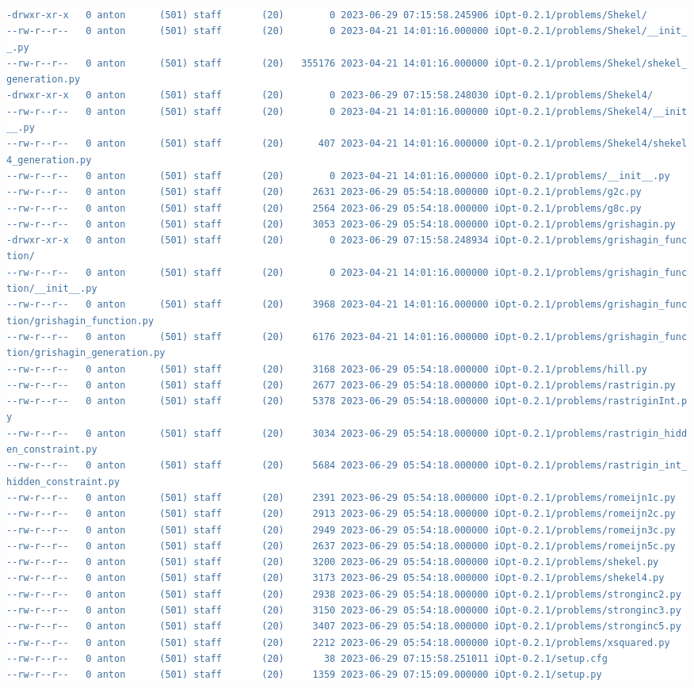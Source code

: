 ```diff
-drwxr-xr-x   0 anton      (501) staff       (20)        0 2023-06-29 07:15:58.245906 iOpt-0.2.1/problems/Shekel/
--rw-r--r--   0 anton      (501) staff       (20)        0 2023-04-21 14:01:16.000000 iOpt-0.2.1/problems/Shekel/__init__.py
--rw-r--r--   0 anton      (501) staff       (20)   355176 2023-04-21 14:01:16.000000 iOpt-0.2.1/problems/Shekel/shekel_generation.py
-drwxr-xr-x   0 anton      (501) staff       (20)        0 2023-06-29 07:15:58.248030 iOpt-0.2.1/problems/Shekel4/
--rw-r--r--   0 anton      (501) staff       (20)        0 2023-04-21 14:01:16.000000 iOpt-0.2.1/problems/Shekel4/__init__.py
--rw-r--r--   0 anton      (501) staff       (20)      407 2023-04-21 14:01:16.000000 iOpt-0.2.1/problems/Shekel4/shekel4_generation.py
--rw-r--r--   0 anton      (501) staff       (20)        0 2023-04-21 14:01:16.000000 iOpt-0.2.1/problems/__init__.py
--rw-r--r--   0 anton      (501) staff       (20)     2631 2023-06-29 05:54:18.000000 iOpt-0.2.1/problems/g2c.py
--rw-r--r--   0 anton      (501) staff       (20)     2564 2023-06-29 05:54:18.000000 iOpt-0.2.1/problems/g8c.py
--rw-r--r--   0 anton      (501) staff       (20)     3053 2023-06-29 05:54:18.000000 iOpt-0.2.1/problems/grishagin.py
-drwxr-xr-x   0 anton      (501) staff       (20)        0 2023-06-29 07:15:58.248934 iOpt-0.2.1/problems/grishagin_function/
--rw-r--r--   0 anton      (501) staff       (20)        0 2023-04-21 14:01:16.000000 iOpt-0.2.1/problems/grishagin_function/__init__.py
--rw-r--r--   0 anton      (501) staff       (20)     3968 2023-04-21 14:01:16.000000 iOpt-0.2.1/problems/grishagin_function/grishagin_function.py
--rw-r--r--   0 anton      (501) staff       (20)     6176 2023-04-21 14:01:16.000000 iOpt-0.2.1/problems/grishagin_function/grishagin_generation.py
--rw-r--r--   0 anton      (501) staff       (20)     3168 2023-06-29 05:54:18.000000 iOpt-0.2.1/problems/hill.py
--rw-r--r--   0 anton      (501) staff       (20)     2677 2023-06-29 05:54:18.000000 iOpt-0.2.1/problems/rastrigin.py
--rw-r--r--   0 anton      (501) staff       (20)     5378 2023-06-29 05:54:18.000000 iOpt-0.2.1/problems/rastriginInt.py
--rw-r--r--   0 anton      (501) staff       (20)     3034 2023-06-29 05:54:18.000000 iOpt-0.2.1/problems/rastrigin_hidden_constraint.py
--rw-r--r--   0 anton      (501) staff       (20)     5684 2023-06-29 05:54:18.000000 iOpt-0.2.1/problems/rastrigin_int_hidden_constraint.py
--rw-r--r--   0 anton      (501) staff       (20)     2391 2023-06-29 05:54:18.000000 iOpt-0.2.1/problems/romeijn1c.py
--rw-r--r--   0 anton      (501) staff       (20)     2913 2023-06-29 05:54:18.000000 iOpt-0.2.1/problems/romeijn2c.py
--rw-r--r--   0 anton      (501) staff       (20)     2949 2023-06-29 05:54:18.000000 iOpt-0.2.1/problems/romeijn3c.py
--rw-r--r--   0 anton      (501) staff       (20)     2637 2023-06-29 05:54:18.000000 iOpt-0.2.1/problems/romeijn5c.py
--rw-r--r--   0 anton      (501) staff       (20)     3200 2023-06-29 05:54:18.000000 iOpt-0.2.1/problems/shekel.py
--rw-r--r--   0 anton      (501) staff       (20)     3173 2023-06-29 05:54:18.000000 iOpt-0.2.1/problems/shekel4.py
--rw-r--r--   0 anton      (501) staff       (20)     2938 2023-06-29 05:54:18.000000 iOpt-0.2.1/problems/stronginc2.py
--rw-r--r--   0 anton      (501) staff       (20)     3150 2023-06-29 05:54:18.000000 iOpt-0.2.1/problems/stronginc3.py
--rw-r--r--   0 anton      (501) staff       (20)     3407 2023-06-29 05:54:18.000000 iOpt-0.2.1/problems/stronginc5.py
--rw-r--r--   0 anton      (501) staff       (20)     2212 2023-06-29 05:54:18.000000 iOpt-0.2.1/problems/xsquared.py
--rw-r--r--   0 anton      (501) staff       (20)       38 2023-06-29 07:15:58.251011 iOpt-0.2.1/setup.cfg
--rw-r--r--   0 anton      (501) staff       (20)     1359 2023-06-29 07:15:09.000000 iOpt-0.2.1/setup.py
```